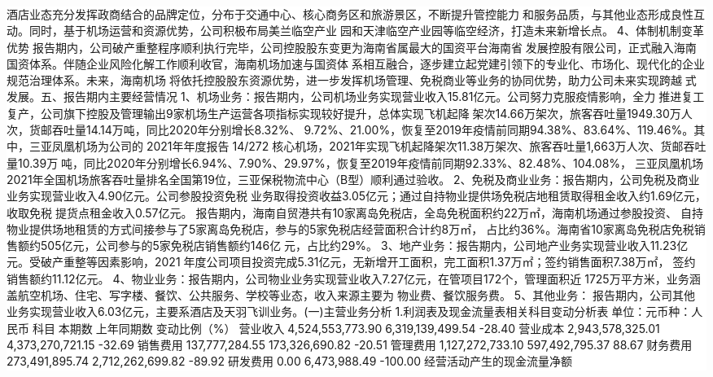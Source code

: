 酒店业态充分发挥政商结合的品牌定位，分布于交通中心、核心商务区和旅游景区，不断提升管控能力
和服务品质，与其他业态形成良性互动。同时，基于机场运营和资源优势，公司积极布局美兰临空产业
园和天津临空产业园等临空经济，打造未来新增长点。
4、体制机制变革优势
报告期内，公司破产重整程序顺利执行完毕，公司控股股东变更为海南省属最大的国资平台海南省
发展控股有限公司，正式融入海南国资体系。伴随企业风险化解工作顺利收官，海南机场加速与国资体
系相互融合，逐步建立起党建引领下的专业化、市场化、现代化的企业规范治理体系。未来，海南机场
将依托控股股东资源优势，进一步发挥机场管理、免税商业等业务的协同优势，助力公司未来实现跨越
式发展。五、报告期内主要经营情况
1、机场业务：报告期内，公司机场业务实现营业收入15.81亿元。公司努力克服疫情影响，全力
推进复工复产，公司旗下控股及管理输出9家机场生产运营各项指标实现较好提升，总体实现飞机起降
架次14.66万架次，旅客吞吐量1949.30万人次，货邮吞吐量14.14万吨，同比2020年分别增长8.32%、
9.72%、21.00%，恢复至2019年疫情前同期94.38%、83.64%、119.46%。其中，三亚凤凰机场为公司的
2021年年度报告
14/272
核心机场，2021年实现飞机起降架次11.38万架次、旅客吞吐量1,663万人次、货邮吞吐量10.39万
吨，同比2020年分别增长6.94%、7.90%、29.97%，恢复至2019年疫情前同期92.33%、82.48%、104.08%，
三亚凤凰机场2021年全国机场旅客吞吐量排名全国第19位，三亚保税物流中心（B型）顺利通过验收。
2、免税及商业业务：报告期内，公司免税及商业业务实现营业收入4.90亿元。公司参股投资免税
业务取得投资收益3.05亿元；通过自持物业提供场免税店地租赁取得租金收入约1.69亿元，收取免税
提货点租金收入0.57亿元。
报告期内，海南自贸港共有10家离岛免税店，全岛免税面积约22万㎡，海南机场通过参股投资、
自持物业提供场地租赁的方式间接参与了5家离岛免税店，参与的5家免税店经营面积合计约8万㎡，
占比约36%。海南省10家离岛免税店免税销售额约505亿元，公司参与的5家免税店销售额约146亿
元，占比约29%。
3、地产业务：报告期内，公司地产业务实现营业收入11.23亿元。受破产重整等因素影响，2021
年度公司项目投资完成5.31亿元，无新增开工面积，完工面积1.37万㎡；签约销售面积7.38万㎡，
签约销售额约11.12亿元。
4、物业业务：报告期内，公司物业业务实现营业收入7.27亿元，在管项目172个，管理面积近
1725万平方米，业务涵盖航空机场、住宅、写字楼、餐饮、公共服务、学校等业态，收入来源主要为
物业费、餐饮服务费。
5、其他业务：
报告期内，公司其他业务实现营业收入6.03亿元，主要系酒店及天羽飞训业务。(一)主营业务分析
1.利润表及现金流量表相关科目变动分析表
单位：元币种：人民币
科目
本期数
上年同期数
变动比例（%）
营业收入
4,524,553,773.90
6,319,139,499.54
-28.40
营业成本
2,943,578,325.01
4,373,270,721.15
-32.69
销售费用
137,777,284.55
173,326,690.82
-20.51
管理费用
1,127,272,733.10
597,492,795.37
88.67
财务费用
273,491,895.74
2,712,262,699.82
-89.92
研发费用
0.00
6,473,988.49
-100.00
经营活动产生的现金流量净额